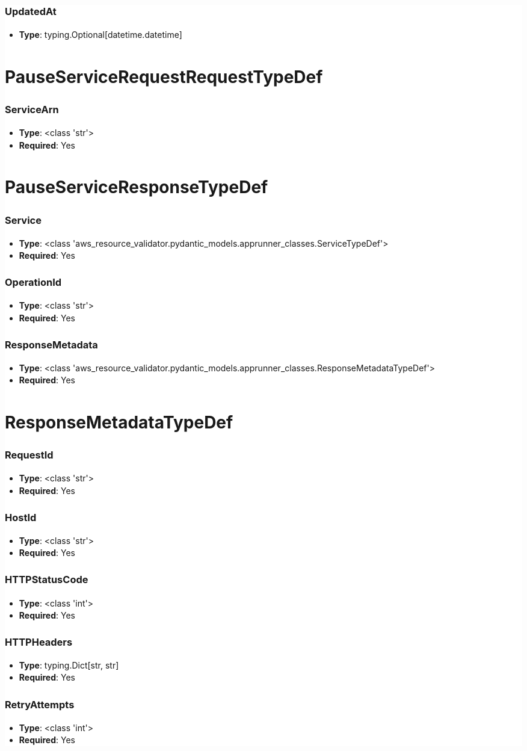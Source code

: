 ### UpdatedAt
- **Type**: typing.Optional[datetime.datetime]


# PauseServiceRequestRequestTypeDef

### ServiceArn
- **Type**: <class 'str'>
- **Required**: Yes


# PauseServiceResponseTypeDef

### Service
- **Type**: <class 'aws_resource_validator.pydantic_models.apprunner_classes.ServiceTypeDef'>
- **Required**: Yes

### OperationId
- **Type**: <class 'str'>
- **Required**: Yes

### ResponseMetadata
- **Type**: <class 'aws_resource_validator.pydantic_models.apprunner_classes.ResponseMetadataTypeDef'>
- **Required**: Yes


# ResponseMetadataTypeDef

### RequestId
- **Type**: <class 'str'>
- **Required**: Yes

### HostId
- **Type**: <class 'str'>
- **Required**: Yes

### HTTPStatusCode
- **Type**: <class 'int'>
- **Required**: Yes

### HTTPHeaders
- **Type**: typing.Dict[str, str]
- **Required**: Yes

### RetryAttempts
- **Type**: <class 'int'>
- **Required**: Yes
